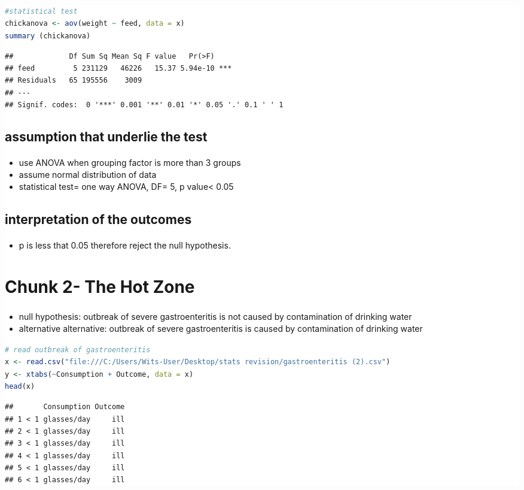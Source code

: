 ``` r
#statistical test
chickanova <- aov(weight ~ feed, data = x)
summary (chickanova)
```

    ##             Df Sum Sq Mean Sq F value   Pr(>F)    
    ## feed         5 231129   46226   15.37 5.94e-10 ***
    ## Residuals   65 195556    3009                     
    ## ---
    ## Signif. codes:  0 '***' 0.001 '**' 0.01 '*' 0.05 '.' 0.1 ' ' 1

assumption that underlie the test
---------------------------------

-   use ANOVA when grouping factor is more than 3 groups
-   assume normal distribution of data
-   statistical test= one way ANOVA, DF= 5, p value&lt; 0.05

interpretation of the outcomes
------------------------------

-   p is less that 0.05 therefore reject the null hypothesis.

Chunk 2- The Hot Zone
=====================

-   null hypothesis: outbreak of severe gastroenteritis is not caused by contamination of drinking water
-   alternative alternative: outbreak of severe gastroenteritis is caused by contamination of drinking water

``` r
# read outbreak of gastroenteritis
x <- read.csv("file:///C:/Users/Wits-User/Desktop/stats revision/gastroenteritis (2).csv")
y <- xtabs(~Consumption + Outcome, data = x)
head(x)
```

    ##       Consumption Outcome
    ## 1 < 1 glasses/day     ill
    ## 2 < 1 glasses/day     ill
    ## 3 < 1 glasses/day     ill
    ## 4 < 1 glasses/day     ill
    ## 5 < 1 glasses/day     ill
    ## 6 < 1 glasses/day     ill
